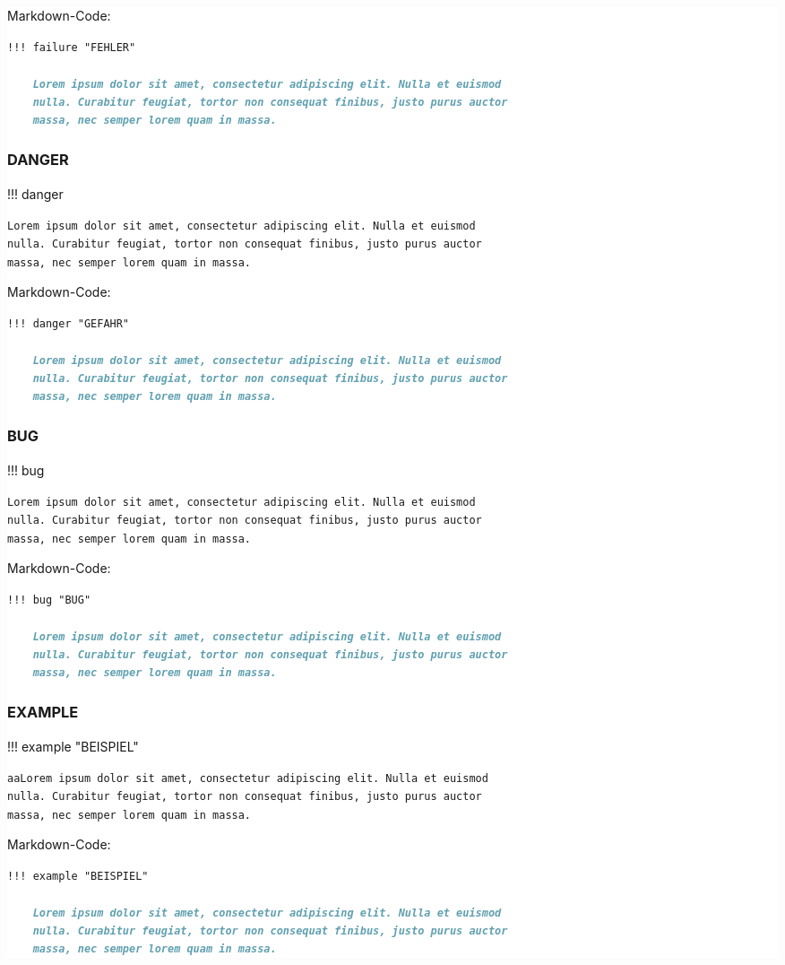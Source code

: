 Markdown-Code:

``` markdown
!!! failure "FEHLER"

    Lorem ipsum dolor sit amet, consectetur adipiscing elit. Nulla et euismod
    nulla. Curabitur feugiat, tortor non consequat finibus, justo purus auctor
    massa, nec semper lorem quam in massa.
```

### DANGER

!!! danger

    Lorem ipsum dolor sit amet, consectetur adipiscing elit. Nulla et euismod
    nulla. Curabitur feugiat, tortor non consequat finibus, justo purus auctor
    massa, nec semper lorem quam in massa.

Markdown-Code:

``` markdown
!!! danger "GEFAHR"

    Lorem ipsum dolor sit amet, consectetur adipiscing elit. Nulla et euismod
    nulla. Curabitur feugiat, tortor non consequat finibus, justo purus auctor
    massa, nec semper lorem quam in massa.
```

### BUG

!!! bug

    Lorem ipsum dolor sit amet, consectetur adipiscing elit. Nulla et euismod
    nulla. Curabitur feugiat, tortor non consequat finibus, justo purus auctor
    massa, nec semper lorem quam in massa.

Markdown-Code:

``` markdown
!!! bug "BUG"

    Lorem ipsum dolor sit amet, consectetur adipiscing elit. Nulla et euismod
    nulla. Curabitur feugiat, tortor non consequat finibus, justo purus auctor
    massa, nec semper lorem quam in massa.
```

### EXAMPLE

!!! example "BEISPIEL"

    aaLorem ipsum dolor sit amet, consectetur adipiscing elit. Nulla et euismod
    nulla. Curabitur feugiat, tortor non consequat finibus, justo purus auctor
    massa, nec semper lorem quam in massa.

Markdown-Code:

``` markdown
!!! example "BEISPIEL"

    Lorem ipsum dolor sit amet, consectetur adipiscing elit. Nulla et euismod
    nulla. Curabitur feugiat, tortor non consequat finibus, justo purus auctor
    massa, nec semper lorem quam in massa.
```
